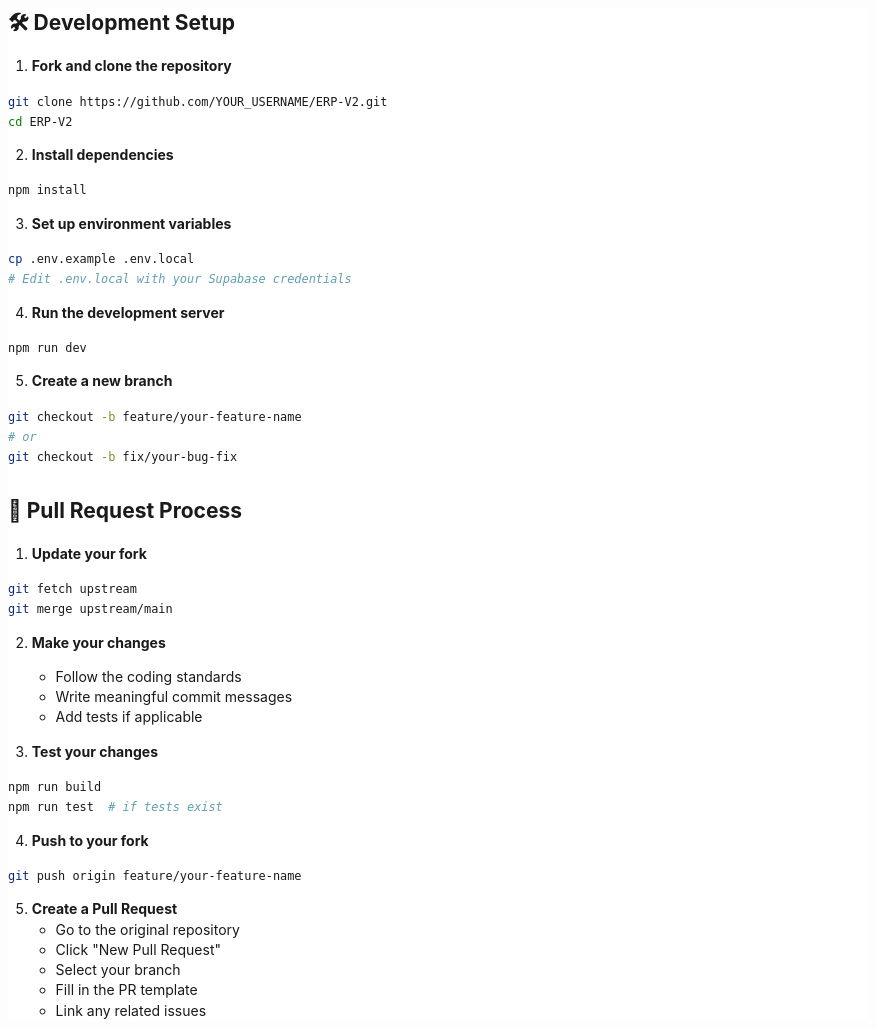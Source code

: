 ## 🛠️ Development Setup

1. **Fork and clone the repository**
```bash
git clone https://github.com/YOUR_USERNAME/ERP-V2.git
cd ERP-V2
```

2. **Install dependencies**
```bash
npm install
```

3. **Set up environment variables**
```bash
cp .env.example .env.local
# Edit .env.local with your Supabase credentials
```

4. **Run the development server**
```bash
npm run dev
```

5. **Create a new branch**
```bash
git checkout -b feature/your-feature-name
# or
git checkout -b fix/your-bug-fix
```

## 🔄 Pull Request Process

1. **Update your fork**
```bash
git fetch upstream
git merge upstream/main
```

2. **Make your changes**
   - Follow the coding standards
   - Write meaningful commit messages
   - Add tests if applicable

3. **Test your changes**
```bash
npm run build
npm run test  # if tests exist
```

4. **Push to your fork**
```bash
git push origin feature/your-feature-name
```

5. **Create a Pull Request**
   - Go to the original repository
   - Click "New Pull Request"
   - Select your branch
   - Fill in the PR template
   - Link any related issues
